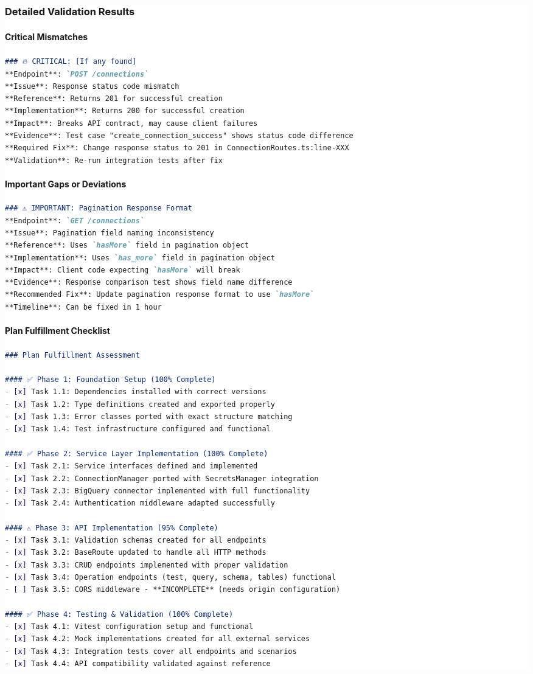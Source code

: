 ### Detailed Validation Results

#### Critical Mismatches
```markdown
### 🔥 CRITICAL: [If any found]
**Endpoint**: `POST /connections`
**Issue**: Response status code mismatch
**Reference**: Returns 201 for successful creation
**Implementation**: Returns 200 for successful creation
**Impact**: Breaks API contract, may cause client failures
**Evidence**: Test case "create_connection_success" shows status code difference
**Required Fix**: Change response status to 201 in ConnectionRoutes.ts:line-XXX
**Validation**: Re-run integration tests after fix
```

#### Important Gaps or Deviations
```markdown
### ⚠️ IMPORTANT: Pagination Response Format
**Endpoint**: `GET /connections`
**Issue**: Pagination field naming inconsistency
**Reference**: Uses `hasMore` field in pagination object
**Implementation**: Uses `has_more` field in pagination object
**Impact**: Client code expecting `hasMore` will break
**Evidence**: Response comparison test shows field name difference
**Recommended Fix**: Update pagination response format to use `hasMore`
**Timeline**: Can be fixed in 1 hour
```

#### Plan Fulfillment Checklist
```markdown
### Plan Fulfillment Assessment

#### ✅ Phase 1: Foundation Setup (100% Complete)
- [x] Task 1.1: Dependencies installed with correct versions
- [x] Task 1.2: Type definitions created and exported properly
- [x] Task 1.3: Error classes ported with exact structure matching
- [x] Task 1.4: Test infrastructure configured and functional

#### ✅ Phase 2: Service Layer Implementation (100% Complete)  
- [x] Task 2.1: Service interfaces defined and implemented
- [x] Task 2.2: ConnectionManager ported with SecretsManager integration
- [x] Task 2.3: BigQuery connector implemented with full functionality
- [x] Task 2.4: Authentication middleware adapted successfully

#### ⚠️ Phase 3: API Implementation (95% Complete)
- [x] Task 3.1: Validation schemas created for all endpoints
- [x] Task 3.2: BaseRoute updated to handle all HTTP methods
- [x] Task 3.3: CRUD endpoints implemented with proper validation
- [x] Task 3.4: Operation endpoints (test, query, schema, tables) functional
- [ ] Task 3.5: CORS middleware - **INCOMPLETE** (needs origin configuration)

#### ✅ Phase 4: Testing & Validation (100% Complete)
- [x] Task 4.1: Vitest configuration setup and functional
- [x] Task 4.2: Mock implementations created for all external services
- [x] Task 4.3: Integration tests cover all endpoints and scenarios
- [x] Task 4.4: API compatibility validated against reference
```
